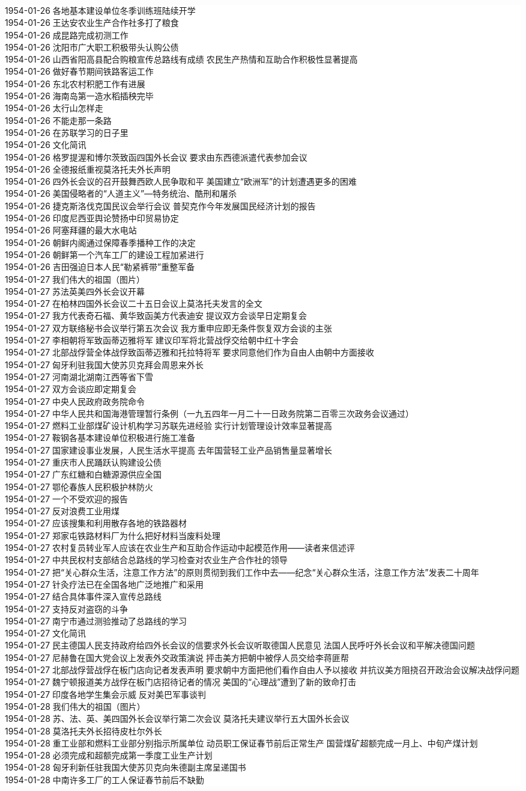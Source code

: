 1954-01-26 各地基本建设单位冬季训练班陆续开学  
1954-01-26 王达安农业生产合作社多打了粮食  
1954-01-26 成昆路完成初测工作  
1954-01-26 沈阳市广大职工积极带头认购公债  
1954-01-26 山西省阳高县配合购粮宣传总路线有成绩  农民生产热情和互助合作积极性显著提高  
1954-01-26 做好春节期间铁路客运工作  
1954-01-26 东北农村积肥工作有进展  
1954-01-26 海南岛第一造水稻插秧完毕  
1954-01-26 太行山怎样走  
1954-01-26 不能走那一条路  
1954-01-26 在苏联学习的日子里  
1954-01-26 文化简讯  
1954-01-26 格罗提渥和博尔茨致函四国外长会议  要求由东西德派遣代表参加会议  
1954-01-26 全德报纸重视莫洛托夫外长声明  
1954-01-26 四外长会议的召开鼓舞西欧人民争取和平  美国建立“欧洲军”的计划遭遇更多的困难  
1954-01-26 美国侵略者的“人道主义”—特务统治、酷刑和屠杀  
1954-01-26 捷克斯洛伐克国民议会举行会议  普契克作今年发展国民经济计划的报告  
1954-01-26 印度尼西亚舆论赞扬中印贸易协定  
1954-01-26 阿塞拜疆的最大水电站  
1954-01-26 朝鲜内阁通过保障春季播种工作的决定  
1954-01-26 朝鲜第一个汽车工厂的建设工程加紧进行  
1954-01-26 吉田强迫日本人民“勒紧裤带”重整军备  
1954-01-27 我们伟大的祖国（图片）  
1954-01-27 苏法英美四外长会议开幕  
1954-01-27 在柏林四国外长会议二十五日会议上莫洛托夫发言的全文  
1954-01-27 我方代表奇石福、黄华致函美方代表迪安  提议双方会谈早日定期复会  
1954-01-27 双方联络秘书会议举行第五次会议  我方重申应即无条件恢复双方会谈的主张  
1954-01-27 李相朝将军致函蒂迈雅将军  建议印军将北营战俘交给朝中红十字会  
1954-01-27 北部战俘营全体战俘致函蒂迈雅和托拉特将军  要求同意他们作为自由人由朝中方面接收  
1954-01-27 匈牙利驻我国大使苏贝克拜会周恩来外长  
1954-01-27 河南湖北湖南江西等省下雪  
1954-01-27 双方会谈应即定期复会  
1954-01-27 中央人民政府政务院命令  
1954-01-27 中华人民共和国海港管理暂行条例（一九五四年一月二十一日政务院第二百零三次政务会议通过）  
1954-01-27 燃料工业部煤矿设计机构学习苏联先进经验  实行计划管理设计效率显著提高  
1954-01-27 鞍钢各基本建设单位积极进行施工准备  
1954-01-27 国家建设事业发展，人民生活水平提高  去年国营轻工业产品销售量显著增长  
1954-01-27 重庆市人民踊跃认购建设公债  
1954-01-27 广东红糖和白糖源源供应全国  
1954-01-27 鄂伦春族人民积极护林防火  
1954-01-27 一个不受欢迎的报告  
1954-01-27 反对浪费工业用煤  
1954-01-27 应该搜集和利用散存各地的铁路器材  
1954-01-27 郑家屯铁路材料厂为什么把好材料当废料处理  
1954-01-27 农村复员转业军人应该在农业生产和互助合作运动中起模范作用——读者来信述评  
1954-01-27 中共民权村支部结合总路线的学习检查对农业生产合作社的领导  
1954-01-27 把“关心群众生活，注意工作方法”的原则贯彻到我们工作中去——纪念“关心群众生活，注意工作方法”发表二十周年  
1954-01-27 针灸疗法已在全国各地广泛地推广和采用  
1954-01-27 结合具体事件深入宣传总路线  
1954-01-27 支持反对盗窃的斗争  
1954-01-27 南宁市通过测验推动了总路线的学习  
1954-01-27 文化简讯  
1954-01-27 民主德国人民支持政府给四外长会议的信要求外长会议听取德国人民意见  法国人民呼吁外长会议和平解决德国问题  
1954-01-27 尼赫鲁在国大党会议上发表外交政策演说  抨击美方把朝中被俘人员交给李蒋匪帮  
1954-01-27 北部战俘营战俘在板门店向记者发表声明  要求朝中方面把他们看作自由人予以接收  并抗议美方阻挠召开政治会议解决战俘问题  
1954-01-27 魏宁顿报道美方战俘在板门店招待记者的情况  美国的“心理战”遭到了新的致命打击  
1954-01-27 印度各地学生集会示威  反对美巴军事谈判  
1954-01-28 我们伟大的祖国（图片）  
1954-01-28 苏、法、英、美四国外长会议举行第二次会议  莫洛托夫建议举行五大国外长会议  
1954-01-28 莫洛托夫外长招待皮杜尔外长  
1954-01-28 重工业部和燃料工业部分别指示所属单位  动员职工保证春节前后正常生产  国营煤矿超额完成一月上、中旬产煤计划  
1954-01-28 必须完成和超额完成第一季度工业生产计划  
1954-01-28 匈牙利新任驻我国大使苏贝克向朱德副主席呈递国书  
1954-01-28 中南许多工厂的工人保证春节前后不缺勤  